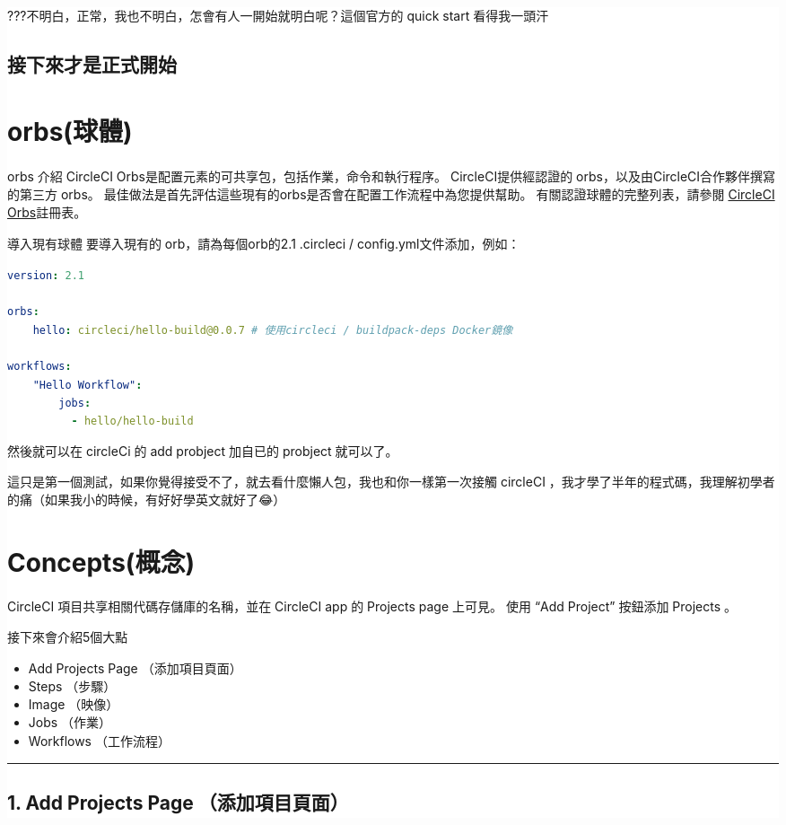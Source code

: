 ???不明白，正常，我也不明白，怎會有人一開始就明白呢？這個官方的 quick start 看得我一頭汗

接下來才是正式開始
---

# orbs(球體)

orbs 介紹
CircleCI Orbs是配置元素的可共享包，包括作業，命令和執行程序。 CircleCI提供經認證的 orbs，以及由CircleCI合作夥伴撰寫的第三方 orbs。 
最佳做法是首先評估這些現有的orbs是否會在配置工作流程中為您提供幫助。 有關認證球體的完整列表，請參閱 [CircleCI Orbs](https://circleci.com/orbs/registry/)註冊表。

導入現有球體
要導入現有的 orb，請為每個orb的2.1 .circleci / config.yml文件添加，例如：

```yaml
version: 2.1

orbs:
    hello: circleci/hello-build@0.0.7 # 使用circleci / buildpack-deps Docker鏡像

workflows:
    "Hello Workflow":
        jobs:
          - hello/hello-build
```

然後就可以在 circleCi 的 add probject 加自已的 probject 就可以了。

這只是第一個測試，如果你覺得接受不了，就去看什麼懶人包，我也和你一樣第一次接觸 circleCI ，我才學了半年的程式碼，我理解初學者的痛（如果我小的時候，有好好學英文就好了😂）

# Concepts(概念)

CircleCI 項目共享相關代碼存儲庫的名稱，並在 CircleCI app 的 Projects page 上可見。 使用 “Add Project” 按鈕添加 Projects 。

接下來會介紹5個大點
* Add Projects Page （添加項目頁面）
* Steps （步驟）
* Image （映像）
* Jobs （作業）
* Workflows （工作流程）

---

## 1. Add Projects Page （添加項目頁面）
